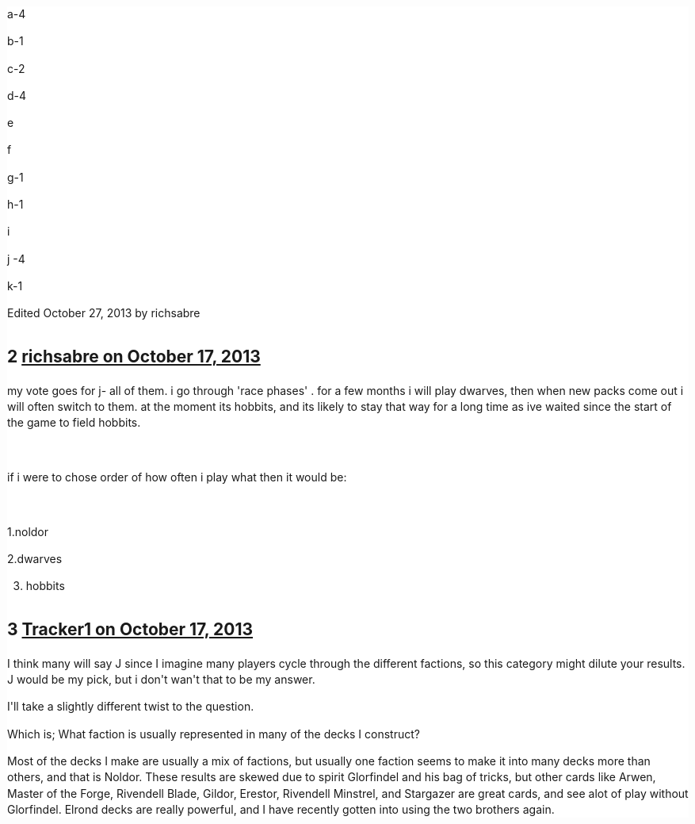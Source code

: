 a-4

b-1

c-2

d-4

e

f

g-1

h-1

i

j -4

k-1

Edited October 27, 2013 by richsabre

## 2 [richsabre on October 17, 2013](https://community.fantasyflightgames.com/topic/92237-what-faction-are-you-yesanother-richsabre-poll/?do=findComment&comment=890947)

my vote goes for j- all of them. i go through 'race phases' . for a few months i will play dwarves, then when new packs come out i will often switch to them. at the moment its hobbits, and its likely to stay that way for a long time as ive waited since the start of the game to field hobbits.

 

if i were to chose order of how often i play what then it would be:

 

1.noldor

2.dwarves

3. hobbits

## 3 [Tracker1 on October 17, 2013](https://community.fantasyflightgames.com/topic/92237-what-faction-are-you-yesanother-richsabre-poll/?do=findComment&comment=891021)

I think many will say J since I imagine many players cycle through the different factions, so this category might dilute your results. J would be my pick, but i don't wan't that to be my answer.

I'll take a slightly different twist to the question.

Which is; What faction is usually represented in many of the decks I construct?

Most of the decks I make are usually a mix of factions, but usually one faction seems to make it into many decks more than others, and that is Noldor. These results are skewed due to spirit Glorfindel and his bag of tricks, but other cards like Arwen, Master of the Forge, Rivendell Blade, Gildor, Erestor, Rivendell Minstrel, and Stargazer are great cards, and see alot of play without Glorfindel. Elrond decks are really powerful, and I have recently gotten into using the two brothers again.
